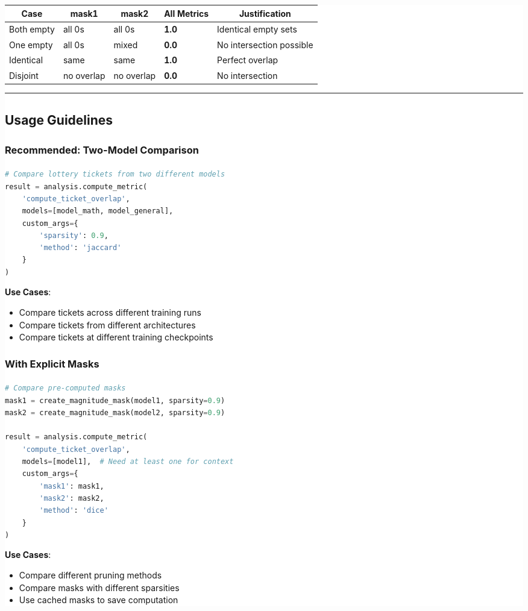 | Case | mask1 | mask2 | All Metrics | Justification |
|------|-------|-------|-------------|---------------|
| Both empty | all 0s | all 0s | **1.0** | Identical empty sets |
| One empty | all 0s | mixed | **0.0** | No intersection possible |
| Identical | same | same | **1.0** | Perfect overlap |
| Disjoint | no overlap | no overlap | **0.0** | No intersection |

---

## Usage Guidelines

### Recommended: Two-Model Comparison

```python
# Compare lottery tickets from two different models
result = analysis.compute_metric(
    'compute_ticket_overlap',
    models=[model_math, model_general],
    custom_args={
        'sparsity': 0.9,
        'method': 'jaccard'
    }
)
```

**Use Cases**:
- Compare tickets across different training runs
- Compare tickets from different architectures
- Compare tickets at different training checkpoints

### With Explicit Masks

```python
# Compare pre-computed masks
mask1 = create_magnitude_mask(model1, sparsity=0.9)
mask2 = create_magnitude_mask(model2, sparsity=0.9)

result = analysis.compute_metric(
    'compute_ticket_overlap',
    models=[model1],  # Need at least one for context
    custom_args={
        'mask1': mask1,
        'mask2': mask2,
        'method': 'dice'
    }
)
```

**Use Cases**:
- Compare different pruning methods
- Compare masks with different sparsities
- Use cached masks to save computation
